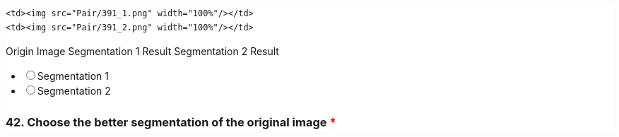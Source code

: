     <td><img src="Pair/391_1.png" width="100%"/></td>
    <td><img src="Pair/391_2.png" width="100%"/></td>
  </tr>
  <tr>
    <td>Origin Image</td>
    <td>Segmentation 1 Result</td>
    <td>Segmentation 2 Result</td>
  </tr>
</table>

+ <input type="radio" name="entry.987606059" value="1" id="group_987606059_1" aria-label="1" required="">Segmentation 1
+ <input type="radio" name="entry.987606059" value="2" id="group_987606059_2" aria-label="2" required="">Segmentation 2


### 42. Choose the better segmentation of the original image <font color="red">*</font>
